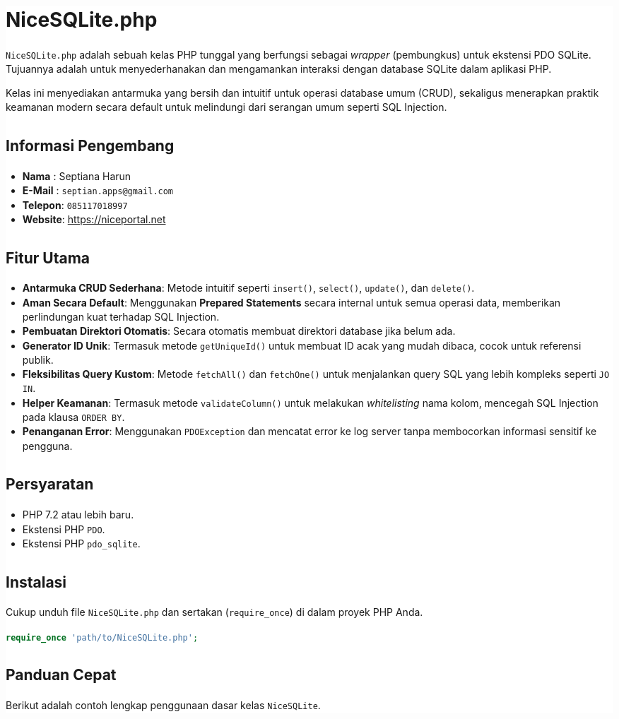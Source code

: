 # NiceSQLite.php

`NiceSQLite.php` adalah sebuah kelas PHP tunggal yang berfungsi sebagai *wrapper* (pembungkus) untuk ekstensi PDO SQLite. Tujuannya adalah untuk menyederhanakan dan mengamankan interaksi dengan database SQLite dalam aplikasi PHP.

Kelas ini menyediakan antarmuka yang bersih dan intuitif untuk operasi database umum (CRUD), sekaligus menerapkan praktik keamanan modern secara default untuk melindungi dari serangan umum seperti SQL Injection.

## Informasi Pengembang

*   **Nama** : Septiana Harun
*   **E-Mail** : `septian.apps@gmail.com`
*   **Telepon**: `085117018997`
*   **Website**: https://niceportal.net

## Fitur Utama

*   **Antarmuka CRUD Sederhana**: Metode intuitif seperti `insert()`, `select()`, `update()`, dan `delete()`.
*   **Aman Secara Default**: Menggunakan **Prepared Statements** secara internal untuk semua operasi data, memberikan perlindungan kuat terhadap SQL Injection.
*   **Pembuatan Direktori Otomatis**: Secara otomatis membuat direktori database jika belum ada.
*   **Generator ID Unik**: Termasuk metode `getUniqueId()` untuk membuat ID acak yang mudah dibaca, cocok untuk referensi publik.
*   **Fleksibilitas Query Kustom**: Metode `fetchAll()` dan `fetchOne()` untuk menjalankan query SQL yang lebih kompleks seperti `JOIN`.
*   **Helper Keamanan**: Termasuk metode `validateColumn()` untuk melakukan *whitelisting* nama kolom, mencegah SQL Injection pada klausa `ORDER BY`.
*   **Penanganan Error**: Menggunakan `PDOException` dan mencatat error ke log server tanpa membocorkan informasi sensitif ke pengguna.

## Persyaratan

*   PHP 7.2 atau lebih baru.
*   Ekstensi PHP `PDO`.
*   Ekstensi PHP `pdo_sqlite`.

## Instalasi

Cukup unduh file `NiceSQLite.php` dan sertakan (`require_once`) di dalam proyek PHP Anda.

```php
require_once 'path/to/NiceSQLite.php';
```

## Panduan Cepat

Berikut adalah contoh lengkap penggunaan dasar kelas `NiceSQLite`.
